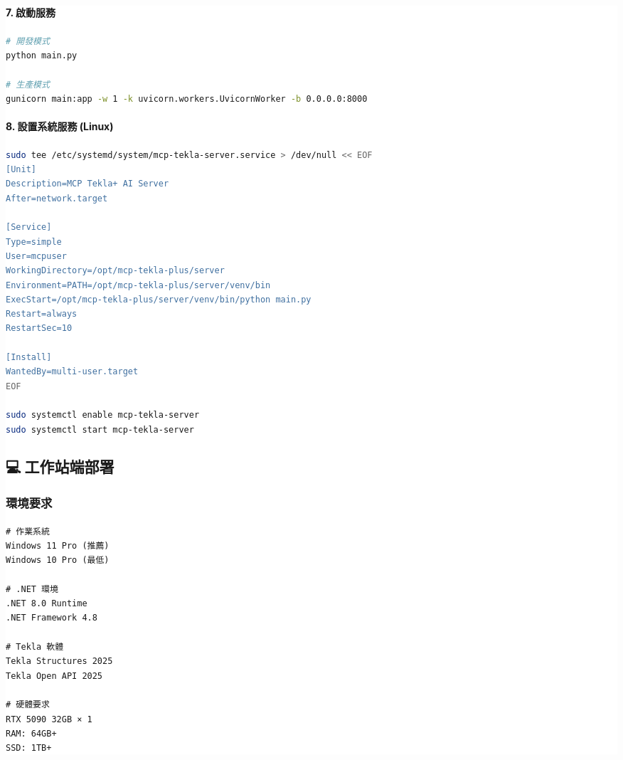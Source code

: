 #### 7. 啟動服務
```bash
# 開發模式
python main.py

# 生產模式
gunicorn main:app -w 1 -k uvicorn.workers.UvicornWorker -b 0.0.0.0:8000
```

#### 8. 設置系統服務 (Linux)
```bash
sudo tee /etc/systemd/system/mcp-tekla-server.service > /dev/null << EOF
[Unit]
Description=MCP Tekla+ AI Server
After=network.target

[Service]
Type=simple
User=mcpuser
WorkingDirectory=/opt/mcp-tekla-plus/server
Environment=PATH=/opt/mcp-tekla-plus/server/venv/bin
ExecStart=/opt/mcp-tekla-plus/server/venv/bin/python main.py
Restart=always
RestartSec=10

[Install]
WantedBy=multi-user.target
EOF

sudo systemctl enable mcp-tekla-server
sudo systemctl start mcp-tekla-server
```

## 💻 工作站端部署

### 環境要求
```
# 作業系統
Windows 11 Pro (推薦)
Windows 10 Pro (最低)

# .NET 環境
.NET 8.0 Runtime
.NET Framework 4.8

# Tekla 軟體
Tekla Structures 2025
Tekla Open API 2025

# 硬體要求
RTX 5090 32GB × 1
RAM: 64GB+
SSD: 1TB+
```
